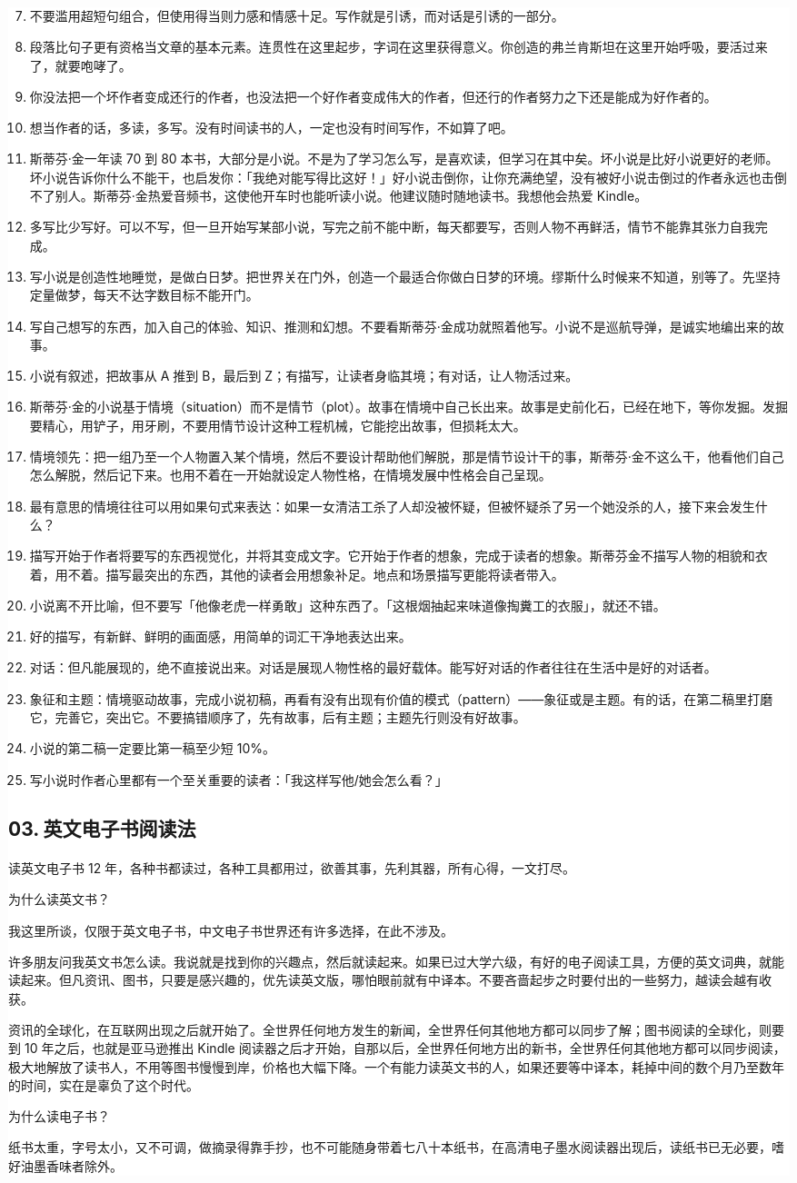 07. 不要滥用超短句组合，但使用得当则力感和情感十足。写作就是引诱，而对话是引诱的一部分。

08. 段落比句子更有资格当文章的基本元素。连贯性在这里起步，字词在这里获得意义。你创造的弗兰肯斯坦在这里开始呼吸，要活过来了，就要咆哮了。

09. 你没法把一个坏作者变成还行的作者，也没法把一个好作者变成伟大的作者，但还行的作者努力之下还是能成为好作者的。

10. 想当作者的话，多读，多写。没有时间读书的人，一定也没有时间写作，不如算了吧。

11. 斯蒂芬·金一年读 70 到 80 本书，大部分是小说。不是为了学习怎么写，是喜欢读，但学习在其中矣。坏小说是比好小说更好的老师。坏小说告诉你什么不能干，也启发你：「我绝对能写得比这好！」好小说击倒你，让你充满绝望，没有被好小说击倒过的作者永远也击倒不了别人。斯蒂芬·金热爱音频书，这使他开车时也能听读小说。他建议随时随地读书。我想他会热爱 Kindle。

12. 多写比少写好。可以不写，但一旦开始写某部小说，写完之前不能中断，每天都要写，否则人物不再鲜活，情节不能靠其张力自我完成。

13. 写小说是创造性地睡觉，是做白日梦。把世界关在门外，创造一个最适合你做白日梦的环境。缪斯什么时候来不知道，别等了。先坚持定量做梦，每天不达字数目标不能开门。

14. 写自己想写的东西，加入自己的体验、知识、推测和幻想。不要看斯蒂芬·金成功就照着他写。小说不是巡航导弹，是诚实地编出来的故事。

15. 小说有叙述，把故事从 A 推到 B，最后到 Z；有描写，让读者身临其境；有对话，让人物活过来。

16. 斯蒂芬·金的小说基于情境（situation）而不是情节（plot）。故事在情境中自己长出来。故事是史前化石，已经在地下，等你发掘。发掘要精心，用铲子，用牙刷，不要用情节设计这种工程机械，它能挖出故事，但损耗太大。

17. 情境领先：把一组乃至一个人物置入某个情境，然后不要设计帮助他们解脱，那是情节设计干的事，斯蒂芬·金不这么干，他看他们自己怎么解脱，然后记下来。也用不着在一开始就设定人物性格，在情境发展中性格会自己呈现。

18. 最有意思的情境往往可以用如果句式来表达：如果一女清洁工杀了人却没被怀疑，但被怀疑杀了另一个她没杀的人，接下来会发生什么？

19. 描写开始于作者将要写的东西视觉化，并将其变成文字。它开始于作者的想象，完成于读者的想象。斯蒂芬金不描写人物的相貌和衣着，用不着。描写最突出的东西，其他的读者会用想象补足。地点和场景描写更能将读者带入。

20. 小说离不开比喻，但不要写「他像老虎一样勇敢」这种东西了。「这根烟抽起来味道像掏糞工的衣服」，就还不错。

21. 好的描写，有新鲜、鲜明的画面感，用简单的词汇干净地表达出来。

22. 对话：但凡能展现的，绝不直接说出来。对话是展现人物性格的最好载体。能写好对话的作者往往在生活中是好的对话者。

23. 象征和主题：情境驱动故事，完成小说初稿，再看有没有出现有价值的模式（pattern）——象征或是主题。有的话，在第二稿里打磨它，完善它，突出它。不要搞错顺序了，先有故事，后有主题；主题先行则没有好故事。

24. 小说的第二稿一定要比第一稿至少短 10%。

25. 写小说时作者心里都有一个至关重要的读者：「我这样写他/她会怎么看？」

## 03. 英文电子书阅读法

读英文电子书 12 年，各种书都读过，各种工具都用过，欲善其事，先利其器，所有心得，一文打尽。

为什么读英文书？

我这里所谈，仅限于英文电子书，中文电子书世界还有许多选择，在此不涉及。

许多朋友问我英文书怎么读。我说就是找到你的兴趣点，然后就读起来。如果已过大学六级，有好的电子阅读工具，方便的英文词典，就能读起来。但凡资讯、图书，只要是感兴趣的，优先读英文版，哪怕眼前就有中译本。不要吝啬起步之时要付出的一些努力，越读会越有收获。

资讯的全球化，在互联网出现之后就开始了。全世界任何地方发生的新闻，全世界任何其他地方都可以同步了解；图书阅读的全球化，则要到 10 年之后，也就是亚马逊推出 Kindle 阅读器之后才开始，自那以后，全世界任何地方出的新书，全世界任何其他地方都可以同步阅读，极大地解放了读书人，不用等图书慢慢到岸，价格也大幅下降。一个有能力读英文书的人，如果还要等中译本，耗掉中间的数个月乃至数年的时间，实在是辜负了这个时代。

为什么读电子书？

纸书太重，字号太小，又不可调，做摘录得靠手抄，也不可能随身带着七八十本纸书，在高清电子墨水阅读器出现后，读纸书已无必要，嗜好油墨香味者除外。
